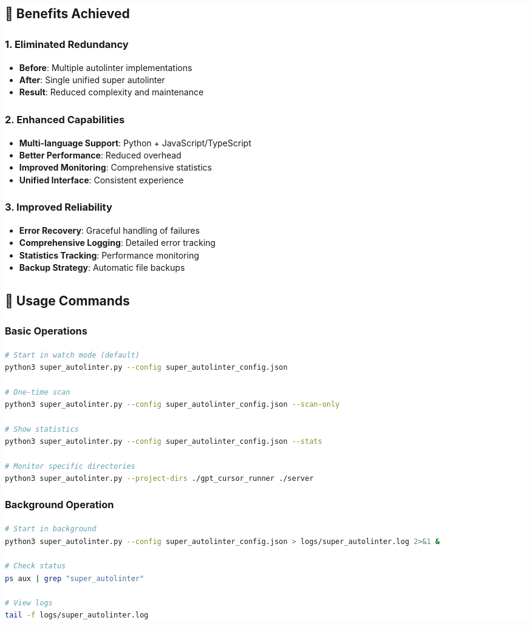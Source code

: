 ## 🎯 **Benefits Achieved**

### **1. Eliminated Redundancy**
- **Before**: Multiple autolinter implementations
- **After**: Single unified super autolinter
- **Result**: Reduced complexity and maintenance

### **2. Enhanced Capabilities**
- **Multi-language Support**: Python + JavaScript/TypeScript
- **Better Performance**: Reduced overhead
- **Improved Monitoring**: Comprehensive statistics
- **Unified Interface**: Consistent experience

### **3. Improved Reliability**
- **Error Recovery**: Graceful handling of failures
- **Comprehensive Logging**: Detailed error tracking
- **Statistics Tracking**: Performance monitoring
- **Backup Strategy**: Automatic file backups

## 🔄 **Usage Commands**

### **Basic Operations**
```bash
# Start in watch mode (default)
python3 super_autolinter.py --config super_autolinter_config.json

# One-time scan
python3 super_autolinter.py --config super_autolinter_config.json --scan-only

# Show statistics
python3 super_autolinter.py --config super_autolinter_config.json --stats

# Monitor specific directories
python3 super_autolinter.py --project-dirs ./gpt_cursor_runner ./server
```

### **Background Operation**
```bash
# Start in background
python3 super_autolinter.py --config super_autolinter_config.json > logs/super_autolinter.log 2>&1 &

# Check status
ps aux | grep "super_autolinter"

# View logs
tail -f logs/super_autolinter.log
```
